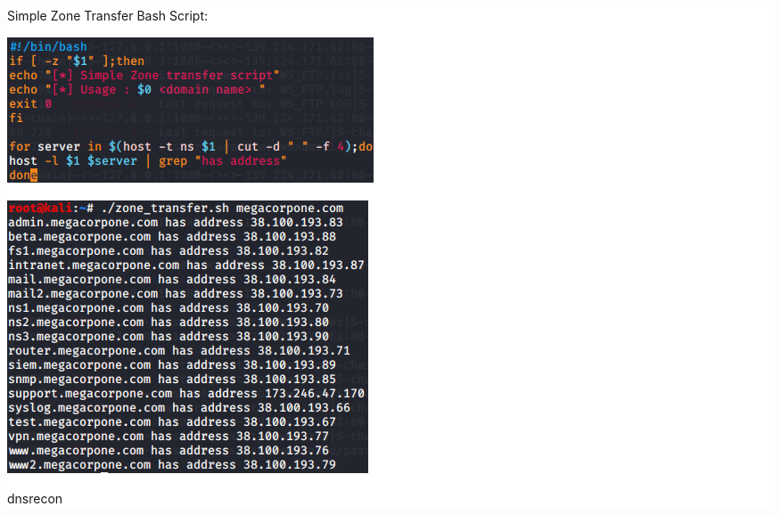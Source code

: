 Simple Zone Transfer Bash Script:

![](media/b0d0292a4e916647145f6eebfdcdcd2f.png)

![](media/3eb0429b3da8530bfe1a657de4b9312b.png)

dnsrecon
